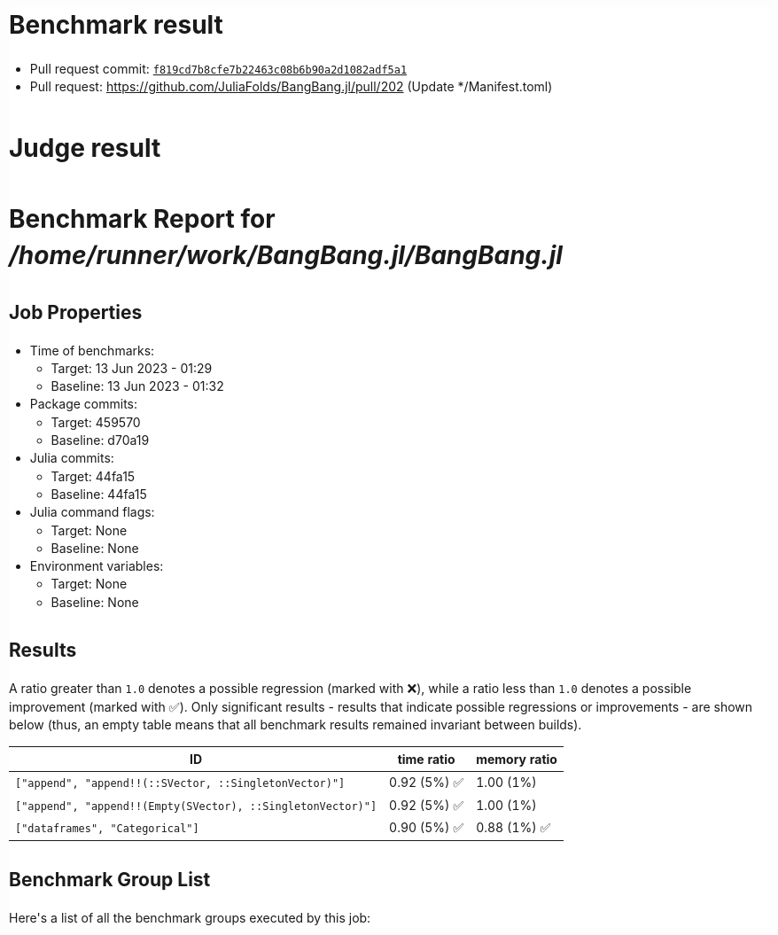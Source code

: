 # Benchmark result

* Pull request commit: [`f819cd7b8cfe7b22463c08b6b90a2d1082adf5a1`](https://github.com/JuliaFolds/BangBang.jl/commit/f819cd7b8cfe7b22463c08b6b90a2d1082adf5a1)
* Pull request: <https://github.com/JuliaFolds/BangBang.jl/pull/202> (Update */Manifest.toml)

# Judge result
# Benchmark Report for */home/runner/work/BangBang.jl/BangBang.jl*

## Job Properties
* Time of benchmarks:
    - Target: 13 Jun 2023 - 01:29
    - Baseline: 13 Jun 2023 - 01:32
* Package commits:
    - Target: 459570
    - Baseline: d70a19
* Julia commits:
    - Target: 44fa15
    - Baseline: 44fa15
* Julia command flags:
    - Target: None
    - Baseline: None
* Environment variables:
    - Target: None
    - Baseline: None

## Results
A ratio greater than `1.0` denotes a possible regression (marked with :x:), while a ratio less
than `1.0` denotes a possible improvement (marked with :white_check_mark:). Only significant results - results
that indicate possible regressions or improvements - are shown below (thus, an empty table means that all
benchmark results remained invariant between builds).

| ID                                                          | time ratio                   | memory ratio                 |
|-------------------------------------------------------------|------------------------------|------------------------------|
| `["append", "append!!(::SVector, ::SingletonVector)"]`      | 0.92 (5%) :white_check_mark: |                   1.00 (1%)  |
| `["append", "append!!(Empty(SVector), ::SingletonVector)"]` | 0.92 (5%) :white_check_mark: |                   1.00 (1%)  |
| `["dataframes", "Categorical"]`                             | 0.90 (5%) :white_check_mark: | 0.88 (1%) :white_check_mark: |

## Benchmark Group List
Here's a list of all the benchmark groups executed by this job:

